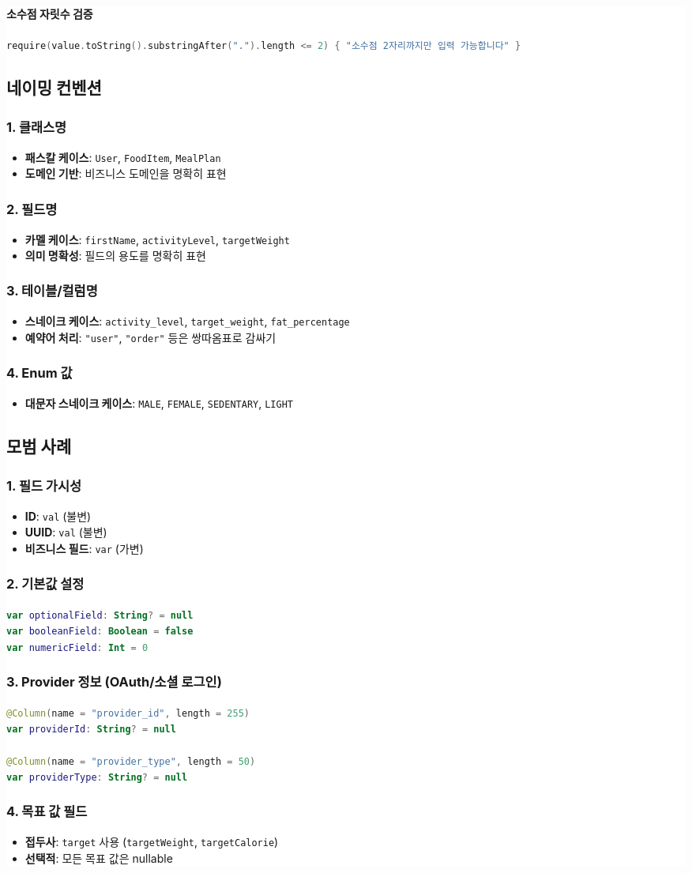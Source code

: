 #### 소수점 자릿수 검증
```kotlin
require(value.toString().substringAfter(".").length <= 2) { "소수점 2자리까지만 입력 가능합니다" }
```

## 네이밍 컨벤션

### 1. 클래스명
- **패스칼 케이스**: `User`, `FoodItem`, `MealPlan`
- **도메인 기반**: 비즈니스 도메인을 명확히 표현

### 2. 필드명
- **카멜 케이스**: `firstName`, `activityLevel`, `targetWeight`
- **의미 명확성**: 필드의 용도를 명확히 표현

### 3. 테이블/컬럼명
- **스네이크 케이스**: `activity_level`, `target_weight`, `fat_percentage`
- **예약어 처리**: `"user"`, `"order"` 등은 쌍따옴표로 감싸기

### 4. Enum 값
- **대문자 스네이크 케이스**: `MALE`, `FEMALE`, `SEDENTARY`, `LIGHT`

## 모범 사례

### 1. 필드 가시성
- **ID**: `val` (불변)
- **UUID**: `val` (불변)
- **비즈니스 필드**: `var` (가변)

### 2. 기본값 설정
```kotlin
var optionalField: String? = null
var booleanField: Boolean = false
var numericField: Int = 0
```

### 3. Provider 정보 (OAuth/소셜 로그인)
```kotlin
@Column(name = "provider_id", length = 255)
var providerId: String? = null

@Column(name = "provider_type", length = 50)
var providerType: String? = null
```

### 4. 목표 값 필드
- **접두사**: `target` 사용 (`targetWeight`, `targetCalorie`)
- **선택적**: 모든 목표 값은 nullable
